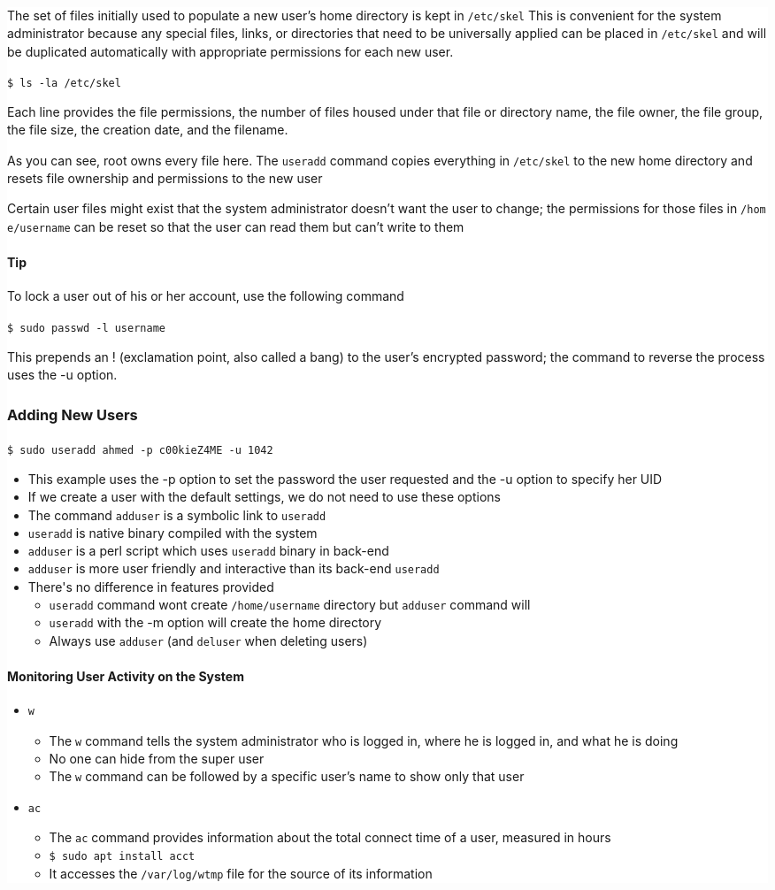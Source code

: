 The set of files initially used to populate a new user’s home directory is kept in `/etc/skel` This is convenient for the system administrator because any special files, links,
or directories that need to be universally applied can be placed in `/etc/skel` and will be
duplicated automatically with appropriate permissions for each new user.

`$ ls -la /etc/skel`

Each line provides the file permissions, the number of files housed under that file or directory name, the file owner, the file group, the file size, the creation date, and the filename.

As you can see, root owns every file here. The `useradd` command copies everything in `/etc/skel` to the new home directory and resets file ownership and permissions to the
new user

Certain user files might exist that the system administrator doesn’t want the user to change; the permissions for those files in `/home/username` can be reset so that the user can read them but can’t write to them

#### Tip

To lock a user out of his or her account, use the following command

`$ sudo passwd -l username`

This prepends an ! (exclamation point, also called a bang) to the user’s encrypted password; the command to reverse the process uses the -u option.

### Adding New Users

`$ sudo useradd ahmed -p c00kieZ4ME -u 1042`

- This example uses the -p option to set the password the user requested and the -u option to specify her UID
- If we create a user with the default settings, we do not need to use these options
- The command `adduser` is a symbolic link to `useradd` 
- `useradd` is native binary compiled with the system
- `adduser` is a perl script which uses `useradd` binary in back-end
- `adduser` is more user friendly and interactive than its back-end `useradd`
- There's no difference in features provided
  - `useradd` command wont create `/home/username` directory but `adduser` command will 
  - `useradd` with the -m option will create the home directory
  - Always use `adduser` (and `deluser` when deleting users)

#### Monitoring User Activity on the System

- `w`
  - The `w` command tells the system administrator who is logged in, where he is logged in, and what he is doing
  - No one can hide from the super user
  - The `w` command can be followed by a specific user’s name to show only that user

- `ac`
  - The `ac` command provides information about the total connect time of a user, measured
in hours 
  - `$ sudo apt install acct`
  - It accesses the `/var/log/wtmp` file for the source of its information
